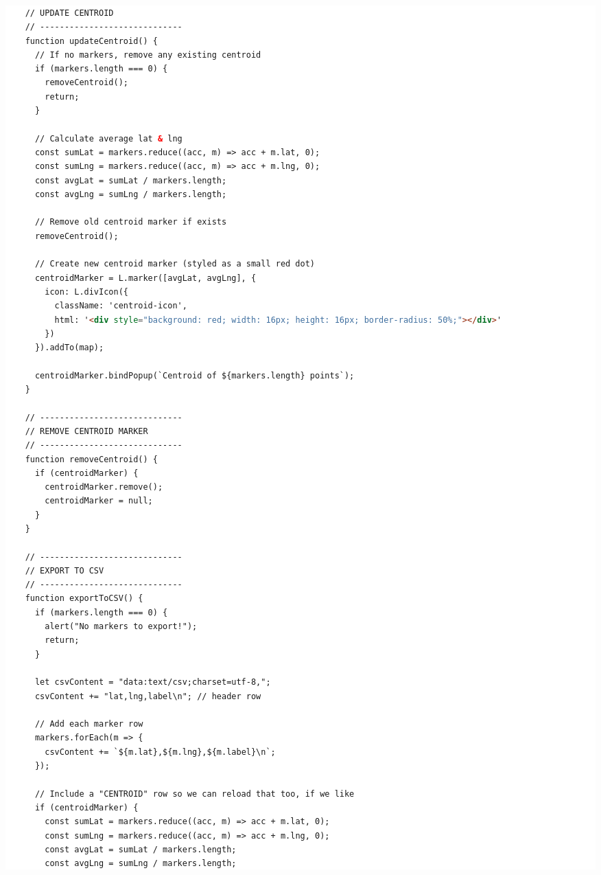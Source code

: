 ```html
    // UPDATE CENTROID
    // -----------------------------
    function updateCentroid() {
      // If no markers, remove any existing centroid
      if (markers.length === 0) {
        removeCentroid();
        return;
      }

      // Calculate average lat & lng
      const sumLat = markers.reduce((acc, m) => acc + m.lat, 0);
      const sumLng = markers.reduce((acc, m) => acc + m.lng, 0);
      const avgLat = sumLat / markers.length;
      const avgLng = sumLng / markers.length;

      // Remove old centroid marker if exists
      removeCentroid();

      // Create new centroid marker (styled as a small red dot)
      centroidMarker = L.marker([avgLat, avgLng], {
        icon: L.divIcon({
          className: 'centroid-icon',
          html: '<div style="background: red; width: 16px; height: 16px; border-radius: 50%;"></div>'
        })
      }).addTo(map);

      centroidMarker.bindPopup(`Centroid of ${markers.length} points`);
    }

    // -----------------------------
    // REMOVE CENTROID MARKER
    // -----------------------------
    function removeCentroid() {
      if (centroidMarker) {
        centroidMarker.remove();
        centroidMarker = null;
      }
    }

    // -----------------------------
    // EXPORT TO CSV
    // -----------------------------
    function exportToCSV() {
      if (markers.length === 0) {
        alert("No markers to export!");
        return;
      }

      let csvContent = "data:text/csv;charset=utf-8,";
      csvContent += "lat,lng,label\n"; // header row

      // Add each marker row
      markers.forEach(m => {
        csvContent += `${m.lat},${m.lng},${m.label}\n`;
      });

      // Include a "CENTROID" row so we can reload that too, if we like
      if (centroidMarker) {
        const sumLat = markers.reduce((acc, m) => acc + m.lat, 0);
        const sumLng = markers.reduce((acc, m) => acc + m.lng, 0);
        const avgLat = sumLat / markers.length;
        const avgLng = sumLng / markers.length;
```